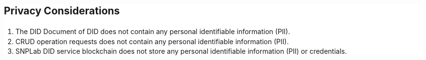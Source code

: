 

## Privacy Considerations
1. The DID Document of DID does not contain any personal identifiable information (PII).
2. CRUD operation requests does not contain any personal identifiable information (PII). 
3. SNPLab DID service blockchain does not store any personal identifiable information (PII) or credentials.
